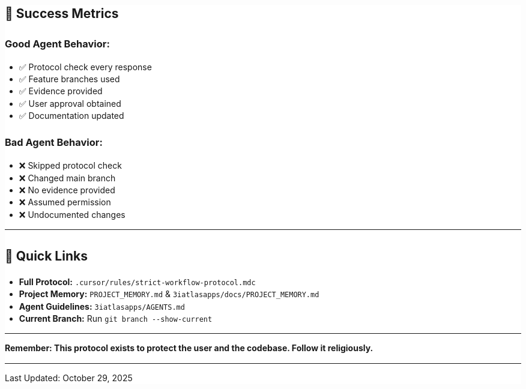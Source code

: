 ## 🎯 Success Metrics

### Good Agent Behavior:
- ✅ Protocol check every response
- ✅ Feature branches used
- ✅ Evidence provided
- ✅ User approval obtained
- ✅ Documentation updated

### Bad Agent Behavior:
- ❌ Skipped protocol check
- ❌ Changed main branch
- ❌ No evidence provided
- ❌ Assumed permission
- ❌ Undocumented changes

---

## 🔗 Quick Links

- **Full Protocol:** `.cursor/rules/strict-workflow-protocol.mdc`
- **Project Memory:** `PROJECT_MEMORY.md` & `3iatlasapps/docs/PROJECT_MEMORY.md`
- **Agent Guidelines:** `3iatlasapps/AGENTS.md`
- **Current Branch:** Run `git branch --show-current`

---

**Remember: This protocol exists to protect the user and the codebase. Follow it religiously.**

---

Last Updated: October 29, 2025

